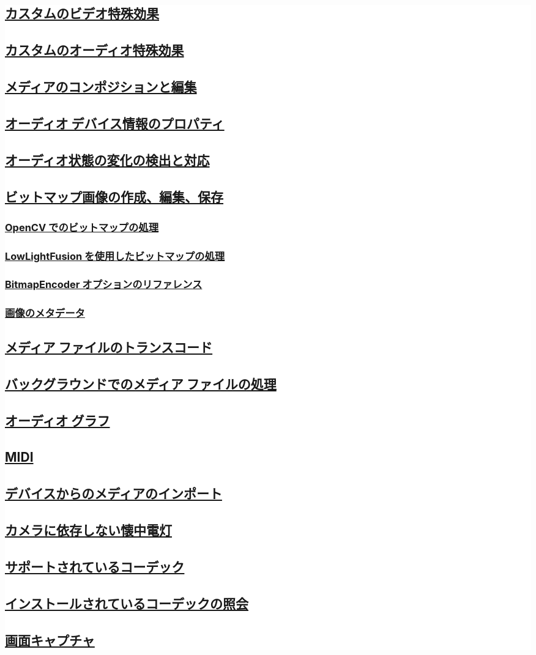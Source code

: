 ## [カスタムのビデオ特殊効果](../audio-video-camera/custom-video-effects.md)
## [カスタムのオーディオ特殊効果](../audio-video-camera/custom-audio-effects.md)
## [メディアのコンポジションと編集](../audio-video-camera/media-compositions-and-editing.md)
## [オーディオ デバイス情報のプロパティ](../audio-video-camera/audio-device-information-properties.md)
## [オーディオ状態の変化の検出と対応](../audio-video-camera/detect-and-respond-to-audio-state-changes.md)
## [ビットマップ画像の作成、編集、保存](../audio-video-camera/imaging.md)
### [OpenCV でのビットマップの処理](../audio-video-camera/process-software-bitmaps-with-opencv.md)
### [LowLightFusion を使用したビットマップの処理](../audio-video-camera/process-bitmaps-low-light-fusion.md)
### [BitmapEncoder オプションのリファレンス](../audio-video-camera/bitmapencoder-options-reference.md)
### [画像のメタデータ](../audio-video-camera/image-metadata.md)
## [メディア ファイルのトランスコード](../audio-video-camera/transcode-media-files.md)
## [バックグラウンドでのメディア ファイルの処理](../audio-video-camera/process-media-files-in-the-background.md)
## [オーディオ グラフ](../audio-video-camera/audio-graphs.md)
## [MIDI](../audio-video-camera/midi.md)
## [デバイスからのメディアのインポート](../audio-video-camera/import-media-from-a-device.md)
## [カメラに依存しない懐中電灯](../audio-video-camera/camera-independent-flashlight.md)
## [サポートされているコーデック](../audio-video-camera/supported-codecs.md)
## [インストールされているコーデックの照会](../audio-video-camera/codec-query.md)
## [画面キャプチャ](../audio-video-camera/screen-capture.md)

